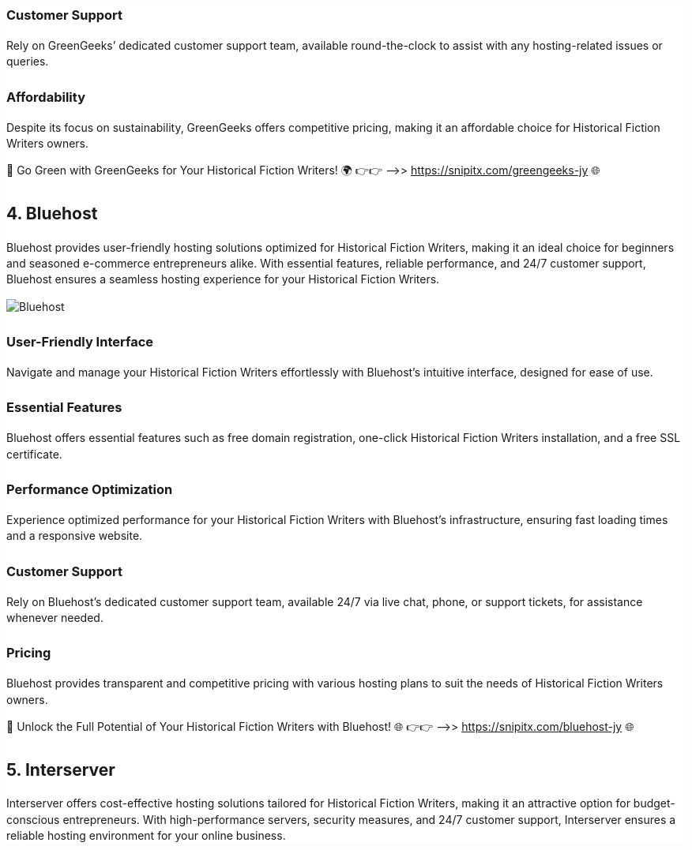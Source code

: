 ### Customer Support
Rely on GreenGeeks’ dedicated customer support team, available round-the-clock to assist with any hosting-related issues or queries.

### Affordability
Despite its focus on sustainability, GreenGeeks offers competitive pricing, making it an affordable choice for Historical Fiction Writers owners.

🌿 Go Green with GreenGeeks for Your Historical Fiction Writers! 🌍
👉👉 -->> https://snipitx.com/greengeeks-jy 🌐

## 4. Bluehost

Bluehost provides user-friendly hosting solutions optimized for Historical Fiction Writers, making it an ideal choice for beginners and seasoned e-commerce entrepreneurs alike. With essential features, reliable performance, and 24/7 customer support, Bluehost ensures a seamless hosting experience for your Historical Fiction Writers.

![Bluehost](https://i.imgur.com/PasFF9E.jpeg "Bluehost Hosting")

### User-Friendly Interface
Navigate and manage your Historical Fiction Writers effortlessly with Bluehost’s intuitive interface, designed for ease of use.

### Essential Features
Bluehost offers essential features such as free domain registration, one-click Historical Fiction Writers installation, and a free SSL certificate.

### Performance Optimization
Experience optimized performance for your Historical Fiction Writers with Bluehost’s infrastructure, ensuring fast loading times and a responsive website.

### Customer Support
Rely on Bluehost’s dedicated customer support team, available 24/7 via live chat, phone, or support tickets, for assistance whenever needed.

### Pricing
Bluehost provides transparent and competitive pricing with various hosting plans to suit the needs of Historical Fiction Writers owners.

🚀 Unlock the Full Potential of Your Historical Fiction Writers with Bluehost! 🌐
👉👉 -->> https://snipitx.com/bluehost-jy 🌐

## 5. Interserver

Interserver offers cost-effective hosting solutions tailored for Historical Fiction Writers, making it an attractive option for budget-conscious entrepreneurs. With high-performance servers, security measures, and 24/7 customer support, Interserver ensures a reliable hosting environment for your online business.
